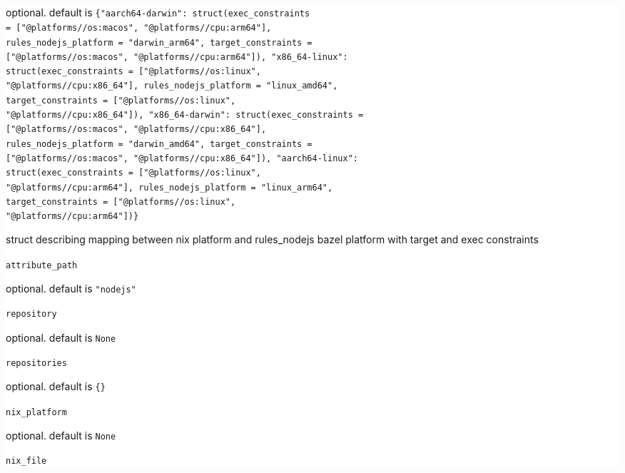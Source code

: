 optional.
default is <code>{"aarch64-darwin": struct(exec_constraints = ["@platforms//os:macos", "@platforms//cpu:arm64"], rules_nodejs_platform = "darwin_arm64", target_constraints = ["@platforms//os:macos", "@platforms//cpu:arm64"]), "x86_64-linux": struct(exec_constraints = ["@platforms//os:linux", "@platforms//cpu:x86_64"], rules_nodejs_platform = "linux_amd64", target_constraints = ["@platforms//os:linux", "@platforms//cpu:x86_64"]), "x86_64-darwin": struct(exec_constraints = ["@platforms//os:macos", "@platforms//cpu:x86_64"], rules_nodejs_platform = "darwin_amd64", target_constraints = ["@platforms//os:macos", "@platforms//cpu:x86_64"]), "aarch64-linux": struct(exec_constraints = ["@platforms//os:linux", "@platforms//cpu:arm64"], rules_nodejs_platform = "linux_arm64", target_constraints = ["@platforms//os:linux", "@platforms//cpu:arm64"])}</code>

<p>

struct describing mapping between nix platform and rules_nodejs bazel platform with
target and exec constraints

</p>
</td>
</tr>
<tr id="nixpkgs_nodejs_configure_platforms-attribute_path">
<td><code>attribute_path</code></td>
<td>

optional.
default is <code>"nodejs"</code>

</td>
</tr>
<tr id="nixpkgs_nodejs_configure_platforms-repository">
<td><code>repository</code></td>
<td>

optional.
default is <code>None</code>

</td>
</tr>
<tr id="nixpkgs_nodejs_configure_platforms-repositories">
<td><code>repositories</code></td>
<td>

optional.
default is <code>{}</code>

</td>
</tr>
<tr id="nixpkgs_nodejs_configure_platforms-nix_platform">
<td><code>nix_platform</code></td>
<td>

optional.
default is <code>None</code>

</td>
</tr>
<tr id="nixpkgs_nodejs_configure_platforms-nix_file">
<td><code>nix_file</code></td>
<td>


[nix]: https://nixos.org/nix
[nixpkgs]: https://github.com/NixOS/nixpkgs
[bazel]: https://bazel.build
[blog-bazel-nix]: https://www.tweag.io/posts/2018-03-15-bazel-nix.html
[youtube-bazel-nix]: https://www.youtube.com/watch?v=7-K_RmDasEg&t=2030s